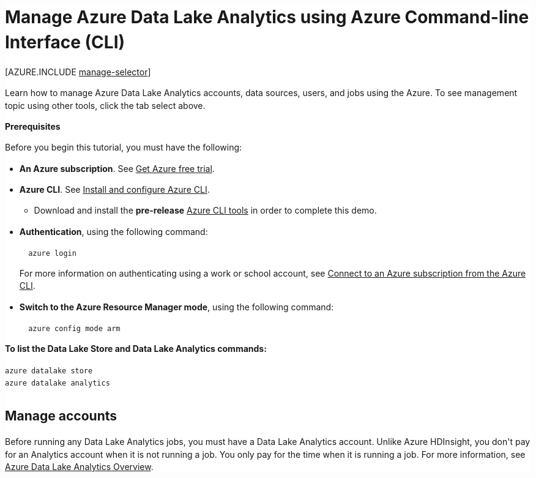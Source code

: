 <properties 
   pageTitle="Manage Azure Data Lake Analytics using Azure Command-line Interface | Azure" 
   description="Learn how to manage Data Lake Analytics accounts, data sources, jobs and users using Azure CLI" 
   services="data-lake-analytics" 
   documentationCenter="" 
   authors="mumian" 
   manager="paulettm" 
   editor="cgronlun"/>
 
<tags
   ms.service="data-lake-analytics"
   ms.devlang="na"
   ms.topic="article"
   ms.tgt_pltfrm="na"
   ms.workload="big-data" 
   ms.date="02/11/2016"
   ms.author="jgao"/>

# Manage Azure Data Lake Analytics using Azure Command-line Interface (CLI)

[AZURE.INCLUDE [manage-selector](../../includes/data-lake-analytics-selector-manage.md)]

Learn how to manage Azure Data Lake Analytics accounts, data sources, users, and jobs using the Azure. To see management topic using other tools, click the tab select above.

**Prerequisites**

Before you begin this tutorial, you must have the following:

- **An Azure subscription**. See [Get Azure free trial](https://azure.microsoft.com/pricing/free-trial/).
- **Azure CLI**. See [Install and configure Azure CLI](../xplat-cli-install.md).
	- Download and install the **pre-release** [Azure CLI tools](https://github.com/MicrosoftBigData/AzureDataLake/releases) in order to complete this demo.
- **Authentication**, using the following command:

		azure login
	For more information on authenticating using a work or school account, see [Connect to an Azure subscription from the Azure CLI](../xplat-cli-connect.md).
- **Switch to the Azure Resource Manager mode**, using the following command:

		azure config mode arm

**To list the Data Lake Store and Data Lake Analytics commands:**

	azure datalake store
	azure datalake analytics



## Manage accounts

Before running any Data Lake Analytics jobs, you must have a Data Lake Analytics account. Unlike Azure HDInsight, you don't pay for an Analytics account when it is not 
running a job.  You only pay for the time when it is running a job.  For more information, see 
[Azure Data Lake Analytics Overview](data-lake-analytics-overview.md).  
